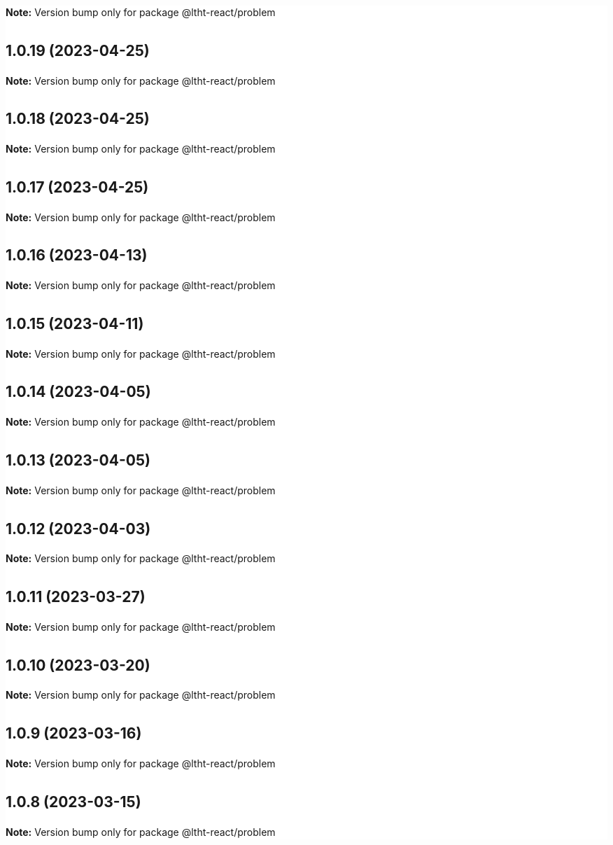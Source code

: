 **Note:** Version bump only for package @ltht-react/problem

## 1.0.19 (2023-04-25)

**Note:** Version bump only for package @ltht-react/problem

## 1.0.18 (2023-04-25)

**Note:** Version bump only for package @ltht-react/problem

## 1.0.17 (2023-04-25)

**Note:** Version bump only for package @ltht-react/problem

## 1.0.16 (2023-04-13)

**Note:** Version bump only for package @ltht-react/problem

## 1.0.15 (2023-04-11)

**Note:** Version bump only for package @ltht-react/problem

## 1.0.14 (2023-04-05)

**Note:** Version bump only for package @ltht-react/problem

## 1.0.13 (2023-04-05)

**Note:** Version bump only for package @ltht-react/problem

## 1.0.12 (2023-04-03)

**Note:** Version bump only for package @ltht-react/problem

## 1.0.11 (2023-03-27)

**Note:** Version bump only for package @ltht-react/problem

## 1.0.10 (2023-03-20)

**Note:** Version bump only for package @ltht-react/problem

## 1.0.9 (2023-03-16)

**Note:** Version bump only for package @ltht-react/problem

## 1.0.8 (2023-03-15)

**Note:** Version bump only for package @ltht-react/problem
